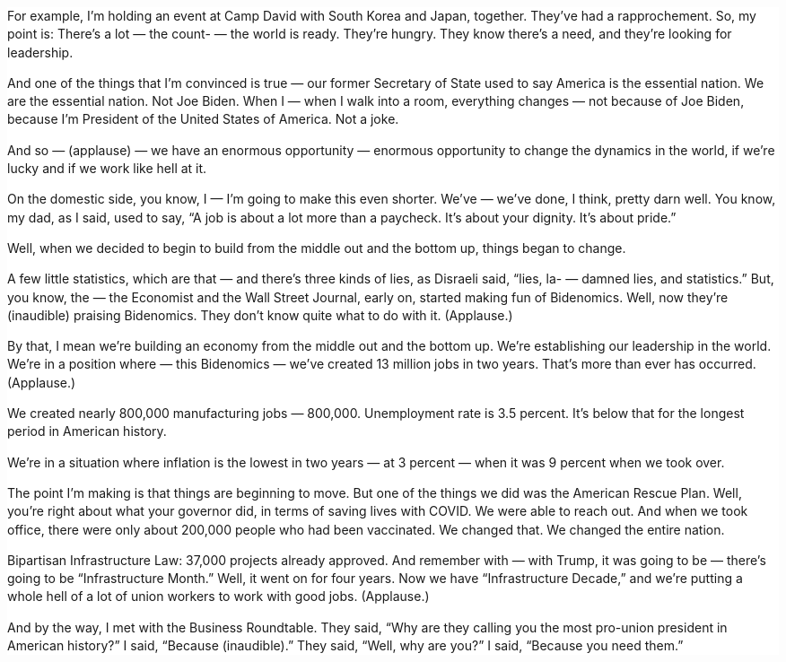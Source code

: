 For example, I’m holding an event at Camp David with South Korea and
Japan, together. They’ve had a rapprochement. So, my point is: There’s a
lot — the count- — the world is ready. They’re hungry. They know there’s
a need, and they’re looking for leadership.

And one of the things that I’m convinced is true — our former Secretary
of State used to say America is the essential nation. We are the
essential nation. Not Joe Biden. When I — when I walk into a room,
everything changes — not because of Joe Biden, because I’m President of
the United States of America. Not a joke.

And so — (applause) — we have an enormous opportunity — enormous
opportunity to change the dynamics in the world, if we’re lucky and if
we work like hell at it.

On the domestic side, you know, I — I’m going to make this even shorter.
We’ve — we’ve done, I think, pretty darn well. You know, my dad, as I
said, used to say, “A job is about a lot more than a paycheck. It’s
about your dignity. It’s about pride.”

Well, when we decided to begin to build from the middle out and the
bottom up, things began to change.

A few little statistics, which are that — and there’s three kinds of
lies, as Disraeli said, “lies, la- — damned lies, and statistics.” But,
you know, the — the Economist and the Wall Street Journal, early on,
started making fun of Bidenomics. Well, now they’re (inaudible) praising
Bidenomics. They don’t know quite what to do with it. (Applause.)

By that, I mean we’re building an economy from the middle out and the
bottom up. We’re establishing our leadership in the world. We’re in a
position where — this Bidenomics — we’ve created 13 million jobs in two
years. That’s more than ever has occurred. (Applause.)

We created nearly 800,000 manufacturing jobs — 800,000. Unemployment
rate is 3.5 percent. It’s below that for the longest period in American
history.

We’re in a situation where inflation is the lowest in two years — at 3
percent — when it was 9 percent when we took over.

The point I’m making is that things are beginning to move. But one of
the things we did was the American Rescue Plan. Well, you’re right about
what your governor did, in terms of saving lives with COVID. We were
able to reach out. And when we took office, there were only about
200,000 people who had been vaccinated. We changed that. We changed the
entire nation.

Bipartisan Infrastructure Law: 37,000 projects already approved. And
remember with — with Trump, it was going to be — there’s going to be
“Infrastructure Month.” Well, it went on for four years. Now we have
“Infrastructure Decade,” and we’re putting a whole hell of a lot of
union workers to work with good jobs. (Applause.)

And by the way, I met with the Business Roundtable. They said, “Why are
they calling you the most pro-union president in American history?” I
said, “Because (inaudible).” They said, “Well, why are you?” I said,
“Because you need them.”
